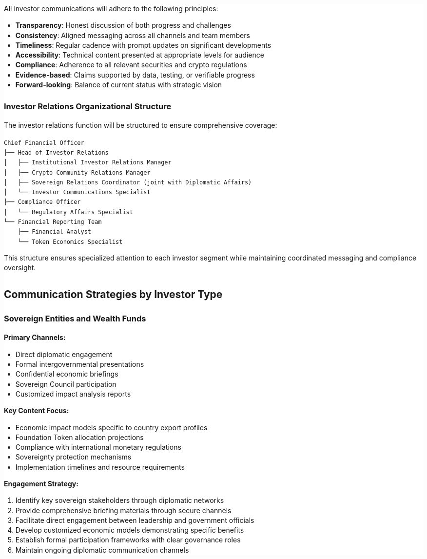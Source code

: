 All investor communications will adhere to the following principles:

- **Transparency**: Honest discussion of both progress and challenges
- **Consistency**: Aligned messaging across all channels and team members
- **Timeliness**: Regular cadence with prompt updates on significant developments
- **Accessibility**: Technical content presented at appropriate levels for audience
- **Compliance**: Adherence to all relevant securities and crypto regulations
- **Evidence-based**: Claims supported by data, testing, or verifiable progress
- **Forward-looking**: Balance of current status with strategic vision

### Investor Relations Organizational Structure

The investor relations function will be structured to ensure comprehensive coverage:

```
Chief Financial Officer
├── Head of Investor Relations
│   ├── Institutional Investor Relations Manager
│   ├── Crypto Community Relations Manager
│   ├── Sovereign Relations Coordinator (joint with Diplomatic Affairs)
│   └── Investor Communications Specialist
├── Compliance Officer
│   └── Regulatory Affairs Specialist
└── Financial Reporting Team
    ├── Financial Analyst
    └── Token Economics Specialist
```

This structure ensures specialized attention to each investor segment while maintaining coordinated messaging and compliance oversight.

## Communication Strategies by Investor Type

### Sovereign Entities and Wealth Funds

**Primary Channels:**
- Direct diplomatic engagement
- Formal intergovernmental presentations
- Confidential economic briefings
- Sovereign Council participation
- Customized impact analysis reports

**Key Content Focus:**
- Economic impact models specific to country export profiles
- Foundation Token allocation projections
- Compliance with international monetary regulations
- Sovereignty protection mechanisms
- Implementation timelines and resource requirements

**Engagement Strategy:**
1. Identify key sovereign stakeholders through diplomatic networks
2. Provide comprehensive briefing materials through secure channels
3. Facilitate direct engagement between leadership and government officials
4. Develop customized economic models demonstrating specific benefits
5. Establish formal participation frameworks with clear governance roles
6. Maintain ongoing diplomatic communication channels
